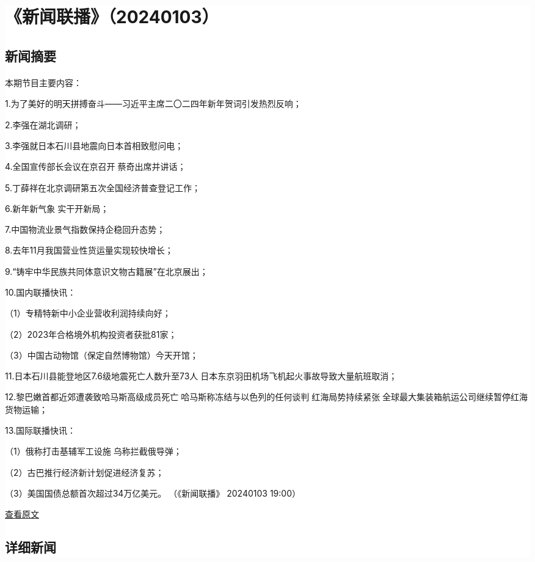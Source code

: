 # 《新闻联播》（20240103）

## 新闻摘要

本期节目主要内容：


1.为了美好的明天拼搏奋斗——习近平主席二〇二四年新年贺词引发热烈反响；


2.李强在湖北调研；


3.李强就日本石川县地震向日本首相致慰问电；


4.全国宣传部长会议在京召开 蔡奇出席并讲话；


5.丁薛祥在北京调研第五次全国经济普查登记工作；


6.新年新气象 实干开新局；


7.中国物流业景气指数保持企稳回升态势；


8.去年11月我国营业性货运量实现较快增长；


9.“铸牢中华民族共同体意识文物古籍展”在北京展出；


10.国内联播快讯：


（1）专精特新中小企业营收利润持续向好；


（2）2023年合格境外机构投资者获批81家；


（3）中国古动物馆（保定自然博物馆）今天开馆；


11.日本石川县能登地区7.6级地震死亡人数升至73人 日本东京羽田机场飞机起火事故导致大量航班取消；


12.黎巴嫩首都近郊遭袭致哈马斯高级成员死亡 哈马斯称冻结与以色列的任何谈判 红海局势持续紧张 全球最大集装箱航运公司继续暂停红海货物运输；


13.国际联播快讯：


（1）俄称打击基辅军工设施 乌称拦截俄导弹；


（2）古巴推行经济新计划促进经济复苏；


（3）美国国债总额首次超过34万亿美元。
（《新闻联播》 20240103 19:00）

[查看原文](https://tv.cctv.com/2024/01/03/VIDErmnGZEBDw73iiF9rihsG240103.shtml)

## 详细新闻
